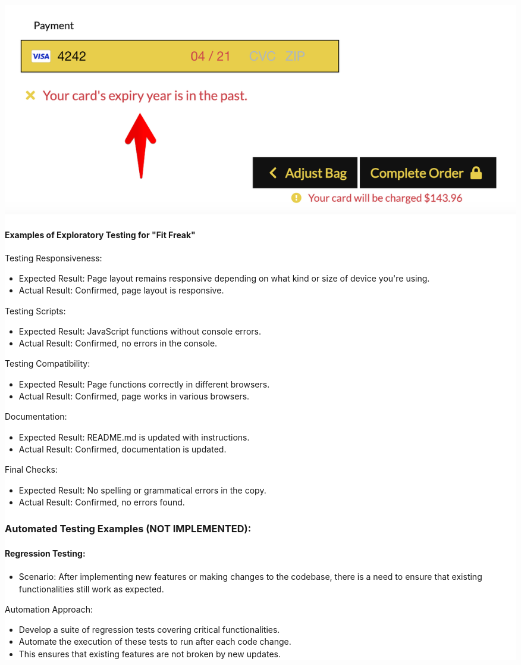 ![Image of the error when trying to checkout without inputting card details](/media/readme/expired-card-error.png)

#### Examples of Exploratory Testing for "Fit Freak"

Testing Responsiveness:
- Expected Result: Page layout remains responsive depending on what kind or size of device you're using.
- Actual Result: Confirmed, page layout is responsive.

Testing Scripts:
- Expected Result: JavaScript functions without console errors.
- Actual Result: Confirmed, no errors in the console.

Testing Compatibility:
- Expected Result: Page functions correctly in different browsers.
- Actual Result: Confirmed, page works in various browsers.

Documentation:
- Expected Result: README.md is updated with instructions.
- Actual Result: Confirmed, documentation is updated.

Final Checks:
- Expected Result: No spelling or grammatical errors in the copy.
- Actual Result: Confirmed, no errors found.

### Automated Testing Examples (NOT IMPLEMENTED):

#### Regression Testing:

- Scenario: After implementing new features or making changes to the codebase, there is a need to ensure that existing functionalities still work as expected.

Automation Approach:
- Develop a suite of regression tests covering critical functionalities.
- Automate the execution of these tests to run after each code change.
- This ensures that existing features are not broken by new updates.
